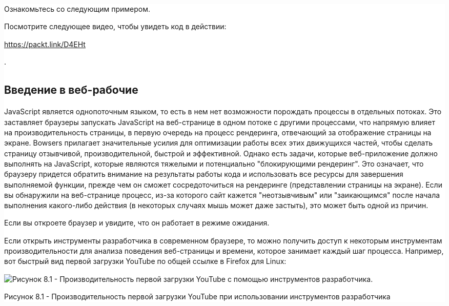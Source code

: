 Ознакомьтесь со следующим примером.

Посмотрите следующее видео, чтобы увидеть код в действии:

https://packt.link/D4EHt

.

## Введение в веб-рабочие

JavaScript является однопоточным языком, то есть в нем нет возможности
порождать процессы в отдельных потоках. Это заставляет браузеры
запускать JavaScript на веб-странице в одном потоке с другими
процессами, что напрямую влияет на производительность страницы, в первую
очередь на процесс рендеринга, отвечающий за отображение страницы на
экране. Bowsers прилагает значительные усилия для оптимизации работы
всех этих движущихся частей, чтобы сделать страницу отзывчивой,
производительной, быстрой и эффективной. Однако есть задачи, которые
веб-приложение должно выполнять на JavaScript, которые являются тяжелыми
и потенциально "блокирующими рендеринг". Это означает, что браузеру
придется обратить внимание на результаты работы кода и использовать все
ресурсы для завершения выполняемой функции, прежде чем он сможет
сосредоточиться на рендеринге (представлении страницы на экране). Если
вы обнаружили на веб-странице процесс, из-за которого сайт кажется
"неотзывчивым" или "заикающимся" после начала выполнения какого-либо
действия (в некоторых случаях мышь может даже застыть), это может быть
одной из причин.

Если вы откроете браузер и увидите, что он работает в режиме ожидания.

Если открыть инструменты разработчика в современном браузере, то можно
получить доступ к некоторым инструментам производительности для анализа
поведения веб-страницы и времени, которое занимает каждый шаг процесса.
Например, вот быстрый вид первой загрузки YouTube по общей ссылке в
Firefox для Linux:

<div>

<div>

<div>

<div>

<img
src="https://learning.oreilly.com/api/v2/epubs/urn:orm:book:9781803238074/files/image/Figure_8.01_B18602.jpg"
width="968" height="314"
alt="Рисунок 8.1 - Производительность первой загрузки YouTube с помощью инструментов разработчика" />.

</div>

</div>

Рисунок 8.1 - Производительность первой загрузки YouTube при
использовании инструментов разработчика
